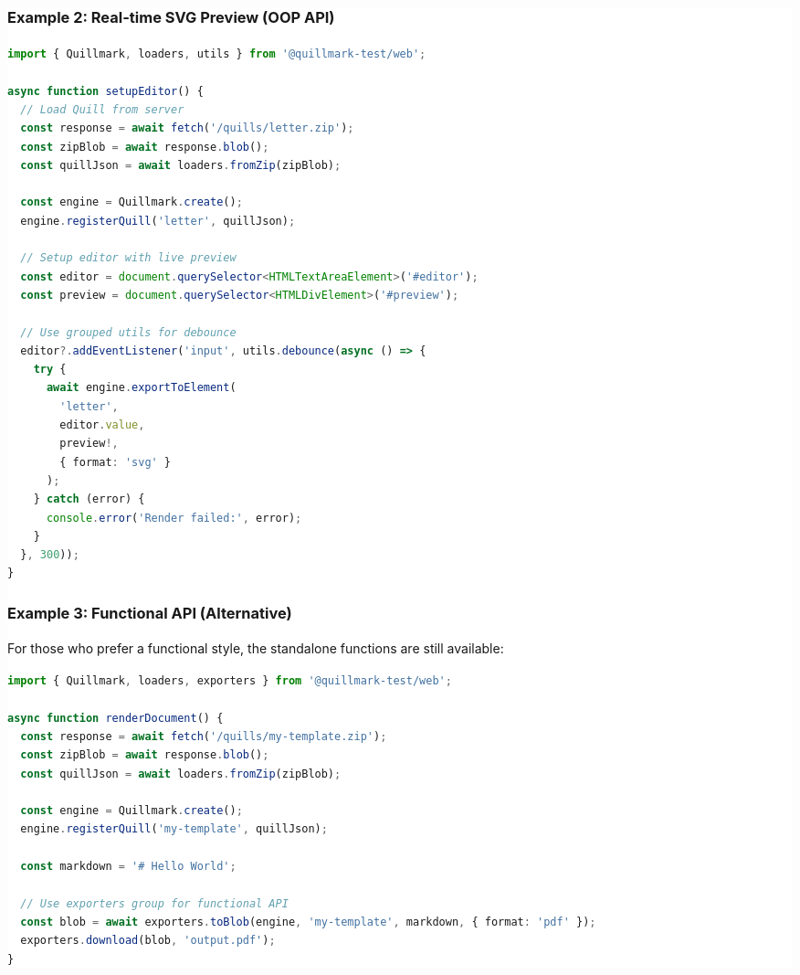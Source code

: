 ### Example 2: Real-time SVG Preview (OOP API)

```typescript
import { Quillmark, loaders, utils } from '@quillmark-test/web';

async function setupEditor() {
  // Load Quill from server
  const response = await fetch('/quills/letter.zip');
  const zipBlob = await response.blob();
  const quillJson = await loaders.fromZip(zipBlob);
  
  const engine = Quillmark.create();
  engine.registerQuill('letter', quillJson);
  
  // Setup editor with live preview
  const editor = document.querySelector<HTMLTextAreaElement>('#editor');
  const preview = document.querySelector<HTMLDivElement>('#preview');
  
  // Use grouped utils for debounce
  editor?.addEventListener('input', utils.debounce(async () => {
    try {
      await engine.exportToElement(
        'letter',
        editor.value,
        preview!,
        { format: 'svg' }
      );
    } catch (error) {
      console.error('Render failed:', error);
    }
  }, 300));
}
```

### Example 3: Functional API (Alternative)

For those who prefer a functional style, the standalone functions are still available:

```typescript
import { Quillmark, loaders, exporters } from '@quillmark-test/web';

async function renderDocument() {
  const response = await fetch('/quills/my-template.zip');
  const zipBlob = await response.blob();
  const quillJson = await loaders.fromZip(zipBlob);
  
  const engine = Quillmark.create();
  engine.registerQuill('my-template', quillJson);
  
  const markdown = '# Hello World';
  
  // Use exporters group for functional API
  const blob = await exporters.toBlob(engine, 'my-template', markdown, { format: 'pdf' });
  exporters.download(blob, 'output.pdf');
}
```
